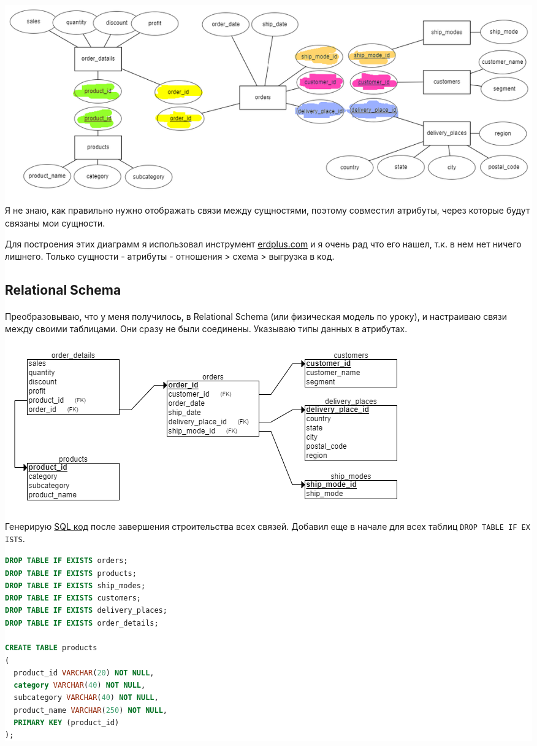 ![](_att/Pasted%20image%2020230524214558.png)

Я не знаю, как правильно нужно отображать связи между сущностями, поэтому совместил атрибуты, через которые будут связаны мои сущности. 

Для построения этих диаграмм я использовал инструмент [erdplus.com](https://erdplus.com) и я очень рад что его нашел, т.к. в нем нет ничего лишнего. Только сущности - атрибуты - отношения > схема > выгрузка в код.

## Relational Schema

Преобразовываю, что у меня получилось, в Relational Schema (или физическая модель по уроку), и настраиваю связи между своими таблицами. Они сразу не были соединены.  Указываю типы данных в атрибутах.

![](_att/Pasted%20image%2020230524215754.png)

Генерирую [SQL код](00_new_dbmodel.sql) после завершения строительства всех связей. Добавил еще в начале для всех таблиц `DROP TABLE IF EXISTS`.

```sql
DROP TABLE IF EXISTS orders;
DROP TABLE IF EXISTS products;
DROP TABLE IF EXISTS ship_modes;
DROP TABLE IF EXISTS customers;
DROP TABLE IF EXISTS delivery_places;
DROP TABLE IF EXISTS order_details;

CREATE TABLE products
(
  product_id VARCHAR(20) NOT NULL,
  category VARCHAR(40) NOT NULL,
  subcategory VARCHAR(40) NOT NULL,
  product_name VARCHAR(250) NOT NULL,
  PRIMARY KEY (product_id)
);

```